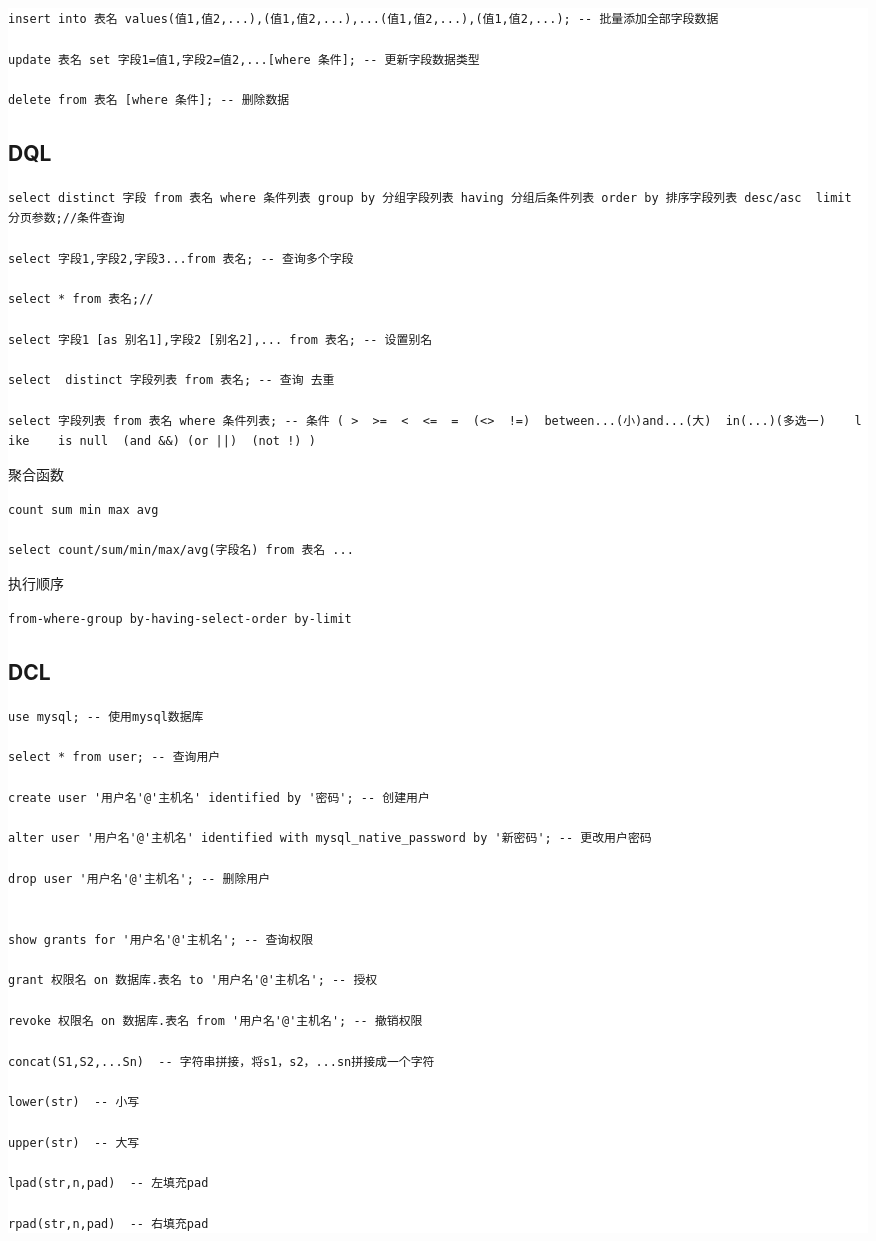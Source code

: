     insert into 表名 values(值1,值2,...),(值1,值2,...),...(值1,值2,...),(值1,值2,...); -- 批量添加全部字段数据
    
    update 表名 set 字段1=值1,字段2=值2,...[where 条件]; -- 更新字段数据类型
    
    delete from 表名 [where 条件]; -- 删除数据


## DQL


    select distinct 字段 from 表名 where 条件列表 group by 分组字段列表 having 分组后条件列表 order by 排序字段列表 desc/asc  limit 分页参数;//条件查询
    
    select 字段1,字段2,字段3...from 表名; -- 查询多个字段
    
    select * from 表名;// 
    
    select 字段1 [as 别名1],字段2 [别名2],... from 表名; -- 设置别名
    
    select  distinct 字段列表 from 表名; -- 查询 去重
    
    select 字段列表 from 表名 where 条件列表; -- 条件 ( >  >=  <  <=  =  (<>  !=)  between...(小)and...(大)  in(...)(多选一)    like    is null  (and &&) (or ||)  (not !) )

聚合函数 
    
    count sum min max avg
    
    select count/sum/min/max/avg(字段名) from 表名 ...

执行顺序    
    
    from-where-group by-having-select-order by-limit


## DCL


    use mysql; -- 使用mysql数据库
    
    select * from user; -- 查询用户
    
    create user '用户名'@'主机名' identified by '密码'; -- 创建用户
    
    alter user '用户名'@'主机名' identified with mysql_native_password by '新密码'; -- 更改用户密码
    
    drop user '用户名'@'主机名'; -- 删除用户


    show grants for '用户名'@'主机名'; -- 查询权限
    
    grant 权限名 on 数据库.表名 to '用户名'@'主机名'; -- 授权
    
    revoke 权限名 on 数据库.表名 from '用户名'@'主机名'; -- 撤销权限
    
    concat(S1,S2,...Sn)  -- 字符串拼接，将s1，s2，...sn拼接成一个字符
    
    lower(str)  -- 小写
    
    upper(str)  -- 大写
    
    lpad(str,n,pad)  -- 左填充pad
    
    rpad(str,n,pad)  -- 右填充pad
    